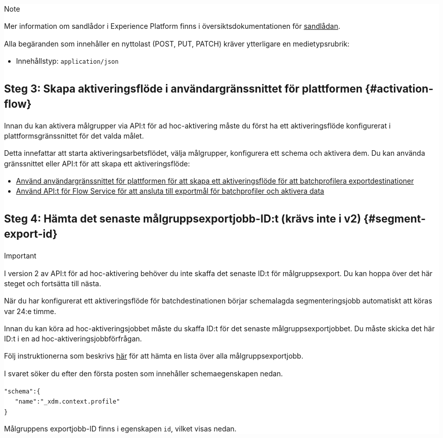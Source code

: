 >[!NOTE]
>
>Mer information om sandlådor i Experience Platform finns i översiktsdokumentationen för [sandlådan](../../sandboxes/home.md).

Alla begäranden som innehåller en nyttolast (POST, PUT, PATCH) kräver ytterligare en medietypsrubrik:

* Innehållstyp: `application/json`

## Steg 3: Skapa aktiveringsflöde i användargränssnittet för plattformen {#activation-flow}

Innan du kan aktivera målgrupper via API:t för ad hoc-aktivering måste du först ha ett aktiveringsflöde konfigurerat i plattformsgränssnittet för det valda målet.

Detta innefattar att starta aktiveringsarbetsflödet, välja målgrupper, konfigurera ett schema och aktivera dem. Du kan använda gränssnittet eller API:t för att skapa ett aktiveringsflöde:

* [Använd användargränssnittet för plattformen för att skapa ett aktiveringsflöde för att batchprofilera exportdestinationer](../ui/activate-batch-profile-destinations.md)
* [Använd API:t för Flow Service för att ansluta till exportmål för batchprofiler och aktivera data](../api/connect-activate-batch-destinations.md)

## Steg 4: Hämta det senaste målgruppsexportjobb-ID:t (krävs inte i v2) {#segment-export-id}

>[!IMPORTANT]
>
>I version 2 av API:t för ad hoc-aktivering behöver du inte skaffa det senaste ID:t för målgruppsexport. Du kan hoppa över det här steget och fortsätta till nästa.

När du har konfigurerat ett aktiveringsflöde för batchdestinationen börjar schemalagda segmenteringsjobb automatiskt att köras var 24:e timme.

Innan du kan köra ad hoc-aktiveringsjobbet måste du skaffa ID:t för det senaste målgruppsexportjobbet. Du måste skicka det här ID:t i en ad hoc-aktiveringsjobbförfrågan.

Följ instruktionerna som beskrivs [här](../../segmentation/api/export-jobs.md#retrieve-list) för att hämta en lista över alla målgruppsexportjobb.

I svaret söker du efter den första posten som innehåller schemaegenskapen nedan.

```
"schema":{
   "name":"_xdm.context.profile"
}
```

Målgruppens exportjobb-ID finns i egenskapen `id`, vilket visas nedan.
